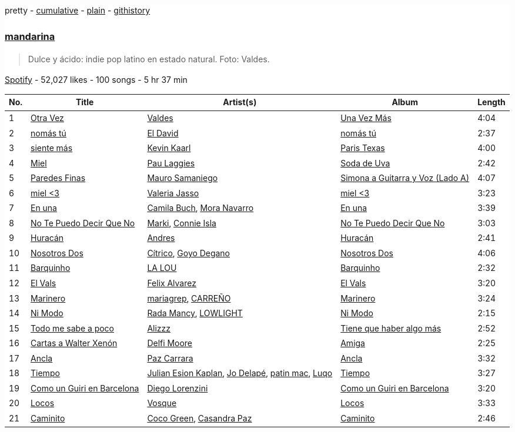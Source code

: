 pretty - [cumulative](/playlists/cumulative/37i9dQZF1DX6LVkNunXMAU.md) - [plain](/playlists/plain/37i9dQZF1DX6LVkNunXMAU) - [githistory](https://github.githistory.xyz/mackorone/spotify-playlist-archive/blob/main/playlists/plain/37i9dQZF1DX6LVkNunXMAU)

### [mandarina](https://open.spotify.com/playlist/37i9dQZF1DX6LVkNunXMAU)

> Dulce y ácido: indie pop latino en estado natural\. Foto: Valdes.

[Spotify](https://open.spotify.com/user/spotify) - 52,027 likes - 100 songs - 5 hr 37 min

| No. | Title | Artist(s) | Album | Length |
|---|---|---|---|---|
| 1 | [Otra Vez](https://open.spotify.com/track/5g2zTEnrgZQa9MInAahB3h) | [Valdes](https://open.spotify.com/artist/62KIJJdBnLN13RmoZPNXfc) | [Una Vez Más](https://open.spotify.com/album/5GtNzOeObvCTuob1bxt7e0) | 4:04 |
| 2 | [nomás tú](https://open.spotify.com/track/2QOWWawJs7RLfttH4BXPXa) | [El David](https://open.spotify.com/artist/61h5RLs6eo1eapzuDzoA5b) | [nomás tú](https://open.spotify.com/album/638iojk5ANMxC2zlVcjd16) | 2:37 |
| 3 | [siente más](https://open.spotify.com/track/6sycT6FiSI1YSERI9279qY) | [Kevin Kaarl](https://open.spotify.com/artist/6OBGbSaBUvQtk9wpQfDbOE) | [Paris Texas](https://open.spotify.com/album/2H7Ptwzuy83loDyZzHiPw8) | 4:00 |
| 4 | [Miel](https://open.spotify.com/track/5JdlC0CC89wD1UHJBENJRY) | [Pau Laggies](https://open.spotify.com/artist/4yxXxMpC0bNGbc1LePew2t) | [Soda de Uva](https://open.spotify.com/album/54waWoWfW7gIfuZ4EvdrXc) | 2:42 |
| 5 | [Paredes Finas](https://open.spotify.com/track/73k8ezRBHx9LSSGufofMbc) | [Mauro Samaniego](https://open.spotify.com/artist/1mV80wU5C7aFDPn7GYRw9L) | [Simona a Guitarra y Voz \(Lado A\)](https://open.spotify.com/album/3LnuQLn6sRN58vctyqd9NC) | 4:07 |
| 6 | [miel <3](https://open.spotify.com/track/6yaGq15NkA6cho4zUUfn5w) | [Valeria Jasso](https://open.spotify.com/artist/4JTbF9feswVonYL7fHSVCh) | [miel <3](https://open.spotify.com/album/6HsQoY5d6BWRwcQF308Vpw) | 3:23 |
| 7 | [En una](https://open.spotify.com/track/0JljvMGjWcpbKY5pultmMb) | [Camila Buch](https://open.spotify.com/artist/0FthFdbx8Sjiz5niqeLygV), [Mora Navarro](https://open.spotify.com/artist/1TVta41xrglUQxVheaXZJx) | [En una](https://open.spotify.com/album/0ksnp7Yvn8AqWXAyhiZLD1) | 3:39 |
| 8 | [No Te Puedo Decir Que No](https://open.spotify.com/track/2BB4nJnuMJnFy3jKGUWPni) | [Marki](https://open.spotify.com/artist/5wspxNfJ40p3YMUrwUaJ8J), [Connie Isla](https://open.spotify.com/artist/3rRWzsERkCNBl27Nih029a) | [No Te Puedo Decir Que No](https://open.spotify.com/album/0s4Yzgd1fDrjq05WBFSvvp) | 3:03 |
| 9 | [Huracán](https://open.spotify.com/track/6Y6KYwYb1l5F0CgFtVG1sO) | [Andres](https://open.spotify.com/artist/4eAz1Oum61CGHwMUl9CZ9f) | [Huracán](https://open.spotify.com/album/3tIxBNnKOBFAVZuvaUQByf) | 2:41 |
| 10 | [Nosotros Dos](https://open.spotify.com/track/2dX6OVcDAYCjopRIoQalKQ) | [Cítrico](https://open.spotify.com/artist/00CoCNLLdB7cWFgA8NG5q9), [Goyo Degano](https://open.spotify.com/artist/2jdmT8GGcp6lWM58D0ROYf) | [Nosotros Dos](https://open.spotify.com/album/2u8lXaejQL4N9yhOeLdspj) | 4:06 |
| 11 | [Barquinho](https://open.spotify.com/track/50ToY96BGpEettrv6UeR5u) | [LA LOU](https://open.spotify.com/artist/75w81Tb6ENWrHm71RDYsof) | [Barquinho](https://open.spotify.com/album/1TIJdi8RR0NynFLZWqKdK0) | 2:32 |
| 12 | [El Vals](https://open.spotify.com/track/6zx183cKNh2ws2k9ikLK1Q) | [Felix Alvarez](https://open.spotify.com/artist/7uiyWjLynl8bhyxDuKphXA) | [El Vals](https://open.spotify.com/album/1I0GlSP3diYHVYtDaXFyrN) | 3:20 |
| 13 | [Marinero](https://open.spotify.com/track/6waY05zsDSRriG3lmgFSTG) | [mariagrep](https://open.spotify.com/artist/6qW73GlY1wPnQ9zxIOYCzy), [CARREÑO](https://open.spotify.com/artist/5YjemQid6pod8wVjG95Bnw) | [Marinero](https://open.spotify.com/album/1adOzcCHUdePajHRKum7nd) | 3:24 |
| 14 | [Ni Modo](https://open.spotify.com/track/07bx4AFTgpteGlUGl08BhM) | [Rada Mancy](https://open.spotify.com/artist/21PrTkKjHMMwD1cNVzfr0R), [LOWLIGHT](https://open.spotify.com/artist/7LHU5Uga349zOVMpDPf4ij) | [Ni Modo](https://open.spotify.com/album/0KUDLBqDg0mtDAeNFgq203) | 2:15 |
| 15 | [Todo me sabe a poco](https://open.spotify.com/track/1QwPlQPqx4CiYdGJSTi1EV) | [Alizzz](https://open.spotify.com/artist/23herDudxPBB3S81GB5uG3) | [Tiene que haber algo más](https://open.spotify.com/album/5ZqvS6ksJXcWljAPsp9Slt) | 2:52 |
| 16 | [Cartas a Walter Xenón](https://open.spotify.com/track/0c4Irfn4lxeyOdjZNY3wDv) | [Delfi Moore](https://open.spotify.com/artist/0iwS8u0GYTStXRUtoTAthe) | [Amiga](https://open.spotify.com/album/5qP82oprnVkwjHHMlzvl59) | 2:25 |
| 17 | [Ancla](https://open.spotify.com/track/7qwjFIlGWlWB4JqxGjqKIp) | [Paz Carrara](https://open.spotify.com/artist/09mGQqsZ1C5wVCsjycNaIg) | [Ancla](https://open.spotify.com/album/6zxhQ5fk9XWNJ7RiqLq8QU) | 3:32 |
| 18 | [Tiempo](https://open.spotify.com/track/2J9VUqB5ctErOgUHxNopIr) | [Julian Esion Kaplan](https://open.spotify.com/artist/6hIgj3eWhgPTbd86rFhOZD), [Jo Delapé](https://open.spotify.com/artist/6oVxclsRmo2TcjNB1adYP7), [patin mac](https://open.spotify.com/artist/1bi8m1Co2Nq0PnKhcm6WM8), [Luqo](https://open.spotify.com/artist/0bSeMRiKgDwHur64WIOodN) | [Tiempo](https://open.spotify.com/album/6RLPYVkrJcksEXWRFz6uqI) | 3:27 |
| 19 | [Como un Guiri en Barcelona](https://open.spotify.com/track/0zcYD8Zlb0I16N2R8Kvh9p) | [Diego Lorenzini](https://open.spotify.com/artist/58ogXGbkmpbFtAbePMPiQ4) | [Como un Guiri en Barcelona](https://open.spotify.com/album/4SzF2zbG8gGvGWTqmz1GAm) | 3:20 |
| 20 | [Locos](https://open.spotify.com/track/6jpSWY7bnhVxGD5dBNQW6v) | [Vosque](https://open.spotify.com/artist/5rz5fB76tpWPsEvcfSWUD6) | [Locos](https://open.spotify.com/album/66TuRKaKJ99ryYQzPQPrnF) | 3:33 |
| 21 | [Caminito](https://open.spotify.com/track/0P0psuP8ipaedwxBDDyFvY) | [Coco Green](https://open.spotify.com/artist/2KZq8iWAr0lZ0L1Ua6HgQs), [Casandra Paz](https://open.spotify.com/artist/09uLTF7iK7cR3WsyhGJCoQ) | [Caminito](https://open.spotify.com/album/2ZWbPWg6bXrDojfU04sciq) | 2:46 |